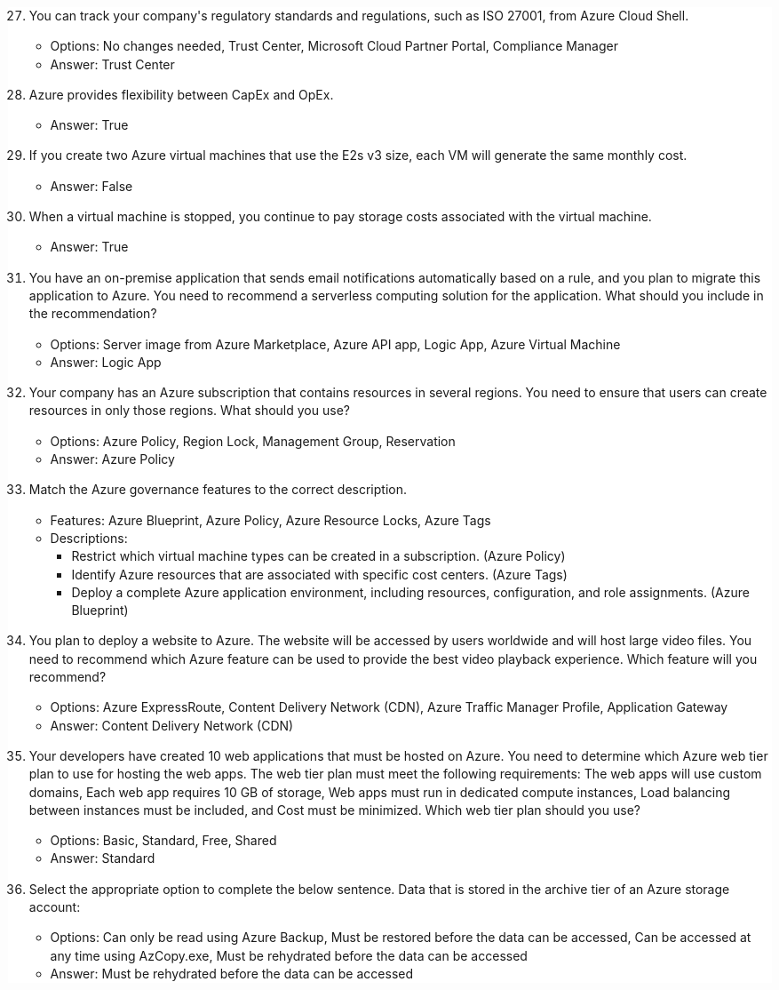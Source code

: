 27. You can track your company's regulatory standards and regulations, such as ISO 27001, from Azure Cloud Shell.
    - Options: No changes needed, Trust Center, Microsoft Cloud Partner Portal, Compliance Manager
    - Answer: Trust Center

28. Azure provides flexibility between CapEx and OpEx.
    - Answer: True

29. If you create two Azure virtual machines that use the E2s v3 size, each VM will generate the same monthly cost.
    - Answer: False

30. When a virtual machine is stopped, you continue to pay storage costs associated with the virtual machine.
    - Answer: True

31. You have an on-premise application that sends email notifications automatically based on a rule, and you plan to migrate this application to Azure. You need to recommend a serverless computing solution for the application. What should you include in the recommendation?
    - Options: Server image from Azure Marketplace, Azure API app, Logic App, Azure Virtual Machine
    - Answer: Logic App

32. Your company has an Azure subscription that contains resources in several regions. You need to ensure that users can create resources in only those regions. What should you use?
    - Options: Azure Policy, Region Lock, Management Group, Reservation
    - Answer: Azure Policy

33. Match the Azure governance features to the correct description.
    - Features: Azure Blueprint, Azure Policy, Azure Resource Locks, Azure Tags
    - Descriptions:
      - Restrict which virtual machine types can be created in a subscription. (Azure Policy)
      - Identify Azure resources that are associated with specific cost centers. (Azure Tags)
      - Deploy a complete Azure application environment, including resources, configuration, and role assignments. (Azure Blueprint)

34. You plan to deploy a website to Azure. The website will be accessed by users worldwide and will host large video files. You need to recommend which Azure feature can be used to provide the best video playback experience. Which feature will you recommend?
    - Options: Azure ExpressRoute, Content Delivery Network (CDN), Azure Traffic Manager Profile, Application Gateway
    - Answer: Content Delivery Network (CDN)

35. Your developers have created 10 web applications that must be hosted on Azure. You need to determine which Azure web tier plan to use for hosting the web apps. The web tier plan must meet the following requirements: The web apps will use custom domains, Each web app requires 10 GB of storage, Web apps must run in dedicated compute instances, Load balancing between instances must be included, and Cost must be minimized. Which web tier plan should you use?
    - Options: Basic, Standard, Free, Shared
    - Answer: Standard

36. Select the appropriate option to complete the below sentence. Data that is stored in the archive tier of an Azure storage account:
    - Options: Can only be read using Azure Backup, Must be restored before the data can be accessed, Can be accessed at any time using AzCopy.exe, Must be rehydrated before the data can be accessed
    - Answer: Must be rehydrated before the data can be accessed
